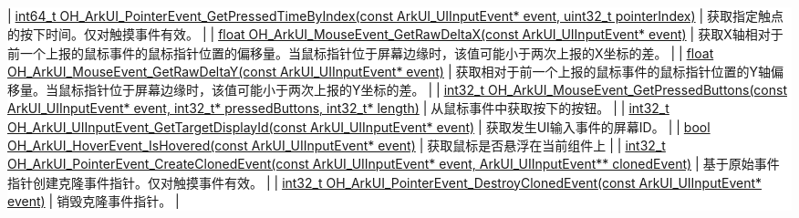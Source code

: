 | [int64_t OH_ArkUI_PointerEvent_GetPressedTimeByIndex(const ArkUI_UIInputEvent* event, uint32_t pointerIndex)](#oh_arkui_pointerevent_getpressedtimebyindex) | 获取指定触点的按下时间。仅对触摸事件有效。                                                                                                                                                                                                                                                                                                                                                                                                                                                                                                                                                                  |
| [float OH_ArkUI_MouseEvent_GetRawDeltaX(const ArkUI_UIInputEvent* event)](#oh_arkui_mouseevent_getrawdeltax) | 获取X轴相对于前一个上报的鼠标事件的鼠标指针位置的偏移量。当鼠标指针位于屏幕边缘时，该值可能小于两次上报的X坐标的差。                                                                                                                                                                                                                                                                                                                                                                                                                                                                                                                            |
| [float OH_ArkUI_MouseEvent_GetRawDeltaY(const ArkUI_UIInputEvent* event)](#oh_arkui_mouseevent_getrawdeltay) | 获取相对于前一个上报的鼠标事件的鼠标指针位置的Y轴偏移量。当鼠标指针位于屏幕边缘时，该值可能小于两次上报的Y坐标的差。                                                                                                                                                                                                                                                                                                                                                                                                                                                                                                                            |
| [int32_t OH_ArkUI_MouseEvent_GetPressedButtons(const ArkUI_UIInputEvent* event, int32_t* pressedButtons, int32_t* length)](#oh_arkui_mouseevent_getpressedbuttons) | 从鼠标事件中获取按下的按钮。                                                                                                                                                                                                                                                                                                                                                                                                                                                                                                                                                                         |
| [int32_t OH_ArkUI_UIInputEvent_GetTargetDisplayId(const ArkUI_UIInputEvent* event)](#oh_arkui_uiinputevent_gettargetdisplayid) | 获取发生UI输入事件的屏幕ID。                                                                                                                                                                                                                                                                                                                                                                                                                                                                                                                                                                       |
| [bool OH_ArkUI_HoverEvent_IsHovered(const ArkUI_UIInputEvent* event)](#oh_arkui_hoverevent_ishovered) | 获取鼠标是否悬浮在当前组件上                                                                                                                                                                                                                                                                                                                                                                                                                                                                                                                                                                         |
| [int32_t OH_ArkUI_PointerEvent_CreateClonedEvent(const ArkUI_UIInputEvent* event, ArkUI_UIInputEvent** clonedEvent)](#oh_arkui_pointerevent_createclonedevent) | 基于原始事件指针创建克隆事件指针。仅对触摸事件有效。                                                                                                                                                                                                                                                                                                                                                                                                                                                                                                                                                             |
| [int32_t OH_ArkUI_PointerEvent_DestroyClonedEvent(const ArkUI_UIInputEvent* event)](#oh_arkui_pointerevent_destroyclonedevent) | 销毁克隆事件指针。                                                                                                                                                                                                                                                                                                                                                                                                                                                                                                                                                                              |